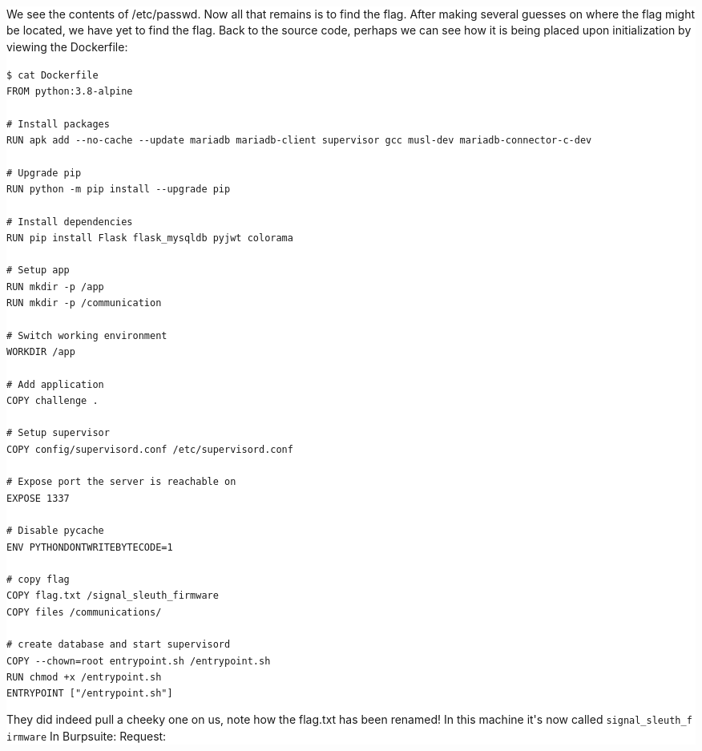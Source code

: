 
We see the contents of /etc/passwd. Now all that remains is to find the flag.
After making several guesses on where the flag might be located, we have yet to find the flag. Back to the source code, perhaps we can see how it is being placed upon initialization by viewing the Dockerfile:
```
$ cat Dockerfile        
FROM python:3.8-alpine

# Install packages
RUN apk add --no-cache --update mariadb mariadb-client supervisor gcc musl-dev mariadb-connector-c-dev

# Upgrade pip
RUN python -m pip install --upgrade pip

# Install dependencies
RUN pip install Flask flask_mysqldb pyjwt colorama

# Setup app
RUN mkdir -p /app
RUN mkdir -p /communication

# Switch working environment
WORKDIR /app

# Add application
COPY challenge .

# Setup supervisor
COPY config/supervisord.conf /etc/supervisord.conf

# Expose port the server is reachable on
EXPOSE 1337

# Disable pycache
ENV PYTHONDONTWRITEBYTECODE=1

# copy flag
COPY flag.txt /signal_sleuth_firmware
COPY files /communications/

# create database and start supervisord
COPY --chown=root entrypoint.sh /entrypoint.sh
RUN chmod +x /entrypoint.sh
ENTRYPOINT ["/entrypoint.sh"]
```
They did indeed pull a cheeky one on us, note how the flag.txt has been renamed! In this machine it's now called `signal_sleuth_firmware`
In Burpsuite:
Request:
